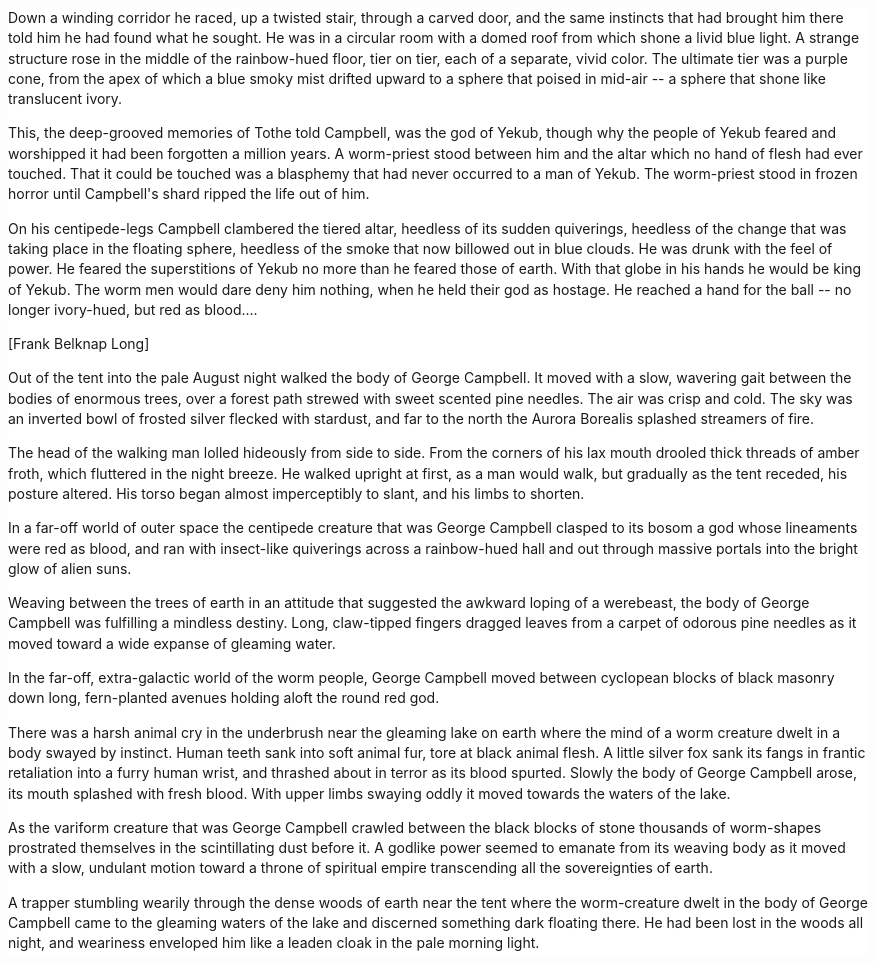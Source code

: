 Down a winding corridor he raced, up a twisted stair, through a carved door, and the same instincts that had brought him there told him he had found what he sought. He was in a circular room with a domed roof from which shone a livid blue light. A strange structure rose in the middle of the rainbow-hued floor, tier on tier, each of a separate, vivid color. The ultimate tier was a purple cone, from the apex of which a blue smoky mist drifted upward to a sphere that poised in mid-air -- a sphere that shone like translucent ivory.

This, the deep-grooved memories of Tothe told Campbell, was the god of Yekub, though why the people of Yekub feared and worshipped it had been forgotten a million years. A worm-priest stood between him and the altar which no hand of flesh had ever touched. That it could be touched was a blasphemy that had never occurred to a man of Yekub. The worm-priest stood in frozen horror until Campbell's shard ripped the life out of him.

On his centipede-legs Campbell clambered the tiered altar, heedless of its sudden quiverings, heedless of the change that was taking place in the floating sphere, heedless of the smoke that now billowed out in blue clouds. He was drunk with the feel of power. He feared the superstitions of Yekub no more than he feared those of earth. With that globe in his hands he would be king of Yekub. The worm men would dare deny him nothing, when he held their god as hostage. He reached a hand for the ball -- no longer ivory-hued, but red as blood....

[Frank Belknap Long]

Out of the tent into the pale August night walked the body of George Campbell. It moved with a slow, wavering gait between the bodies of enormous trees, over a forest path strewed with sweet scented pine needles. The air was crisp and cold. The sky was an inverted bowl of frosted silver flecked with stardust, and far to the north the Aurora Borealis splashed streamers of fire.

The head of the walking man lolled hideously from side to side. From the corners of his lax mouth drooled thick threads of amber froth, which fluttered in the night breeze. He walked upright at first, as a man would walk, but gradually as the tent receded, his posture altered. His torso began almost imperceptibly to slant, and his limbs to shorten.

In a far-off world of outer space the centipede creature that was George Campbell clasped to its bosom a god whose lineaments were red as blood, and ran with insect-like quiverings across a rainbow-hued hall and out through massive portals into the bright glow of alien suns.

Weaving between the trees of earth in an attitude that suggested the awkward loping of a werebeast, the body of George Campbell was fulfilling a mindless destiny. Long, claw-tipped fingers dragged leaves from a carpet of odorous pine needles as it moved toward a wide expanse of gleaming water.

In the far-off, extra-galactic world of the worm people, George Campbell moved between cyclopean blocks of black masonry down long, fern-planted avenues holding aloft the round red god.

There was a harsh animal cry in the underbrush near the gleaming lake on earth where the mind of a worm creature dwelt in a body swayed by instinct. Human teeth sank into soft animal fur, tore at black animal flesh. A little silver fox sank its fangs in frantic retaliation into a furry human wrist, and thrashed about in terror as its blood spurted. Slowly the body of George Campbell arose, its mouth splashed with fresh blood. With upper limbs swaying oddly it moved towards the waters of the lake.

As the variform creature that was George Campbell crawled between the black blocks of stone thousands of worm-shapes prostrated themselves in the scintillating dust before it. A godlike power seemed to emanate from its weaving body as it moved with a slow, undulant motion toward a throne of spiritual empire transcending all the sovereignties of earth.

A trapper stumbling wearily through the dense woods of earth near the tent where the worm-creature dwelt in the body of George Campbell came to the gleaming waters of the lake and discerned something dark floating there. He had been lost in the woods all night, and weariness enveloped him like a leaden cloak in the pale morning light.
